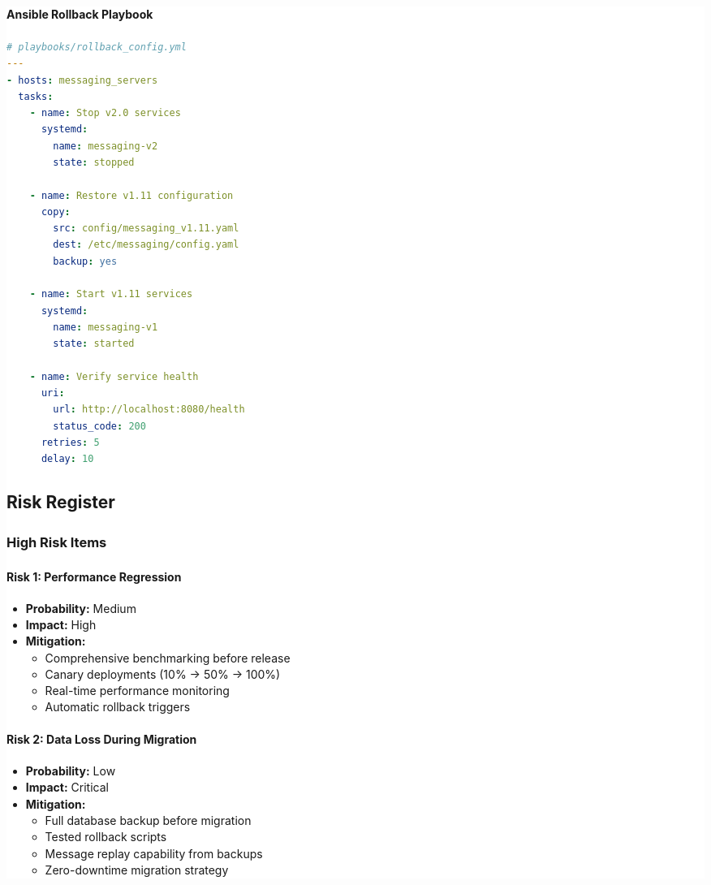 #### Ansible Rollback Playbook
```yaml
# playbooks/rollback_config.yml
---
- hosts: messaging_servers
  tasks:
    - name: Stop v2.0 services
      systemd:
        name: messaging-v2
        state: stopped

    - name: Restore v1.11 configuration
      copy:
        src: config/messaging_v1.11.yaml
        dest: /etc/messaging/config.yaml
        backup: yes

    - name: Start v1.11 services
      systemd:
        name: messaging-v1
        state: started

    - name: Verify service health
      uri:
        url: http://localhost:8080/health
        status_code: 200
      retries: 5
      delay: 10
```

## Risk Register

### High Risk Items

#### Risk 1: Performance Regression
- **Probability:** Medium
- **Impact:** High
- **Mitigation:**
  - Comprehensive benchmarking before release
  - Canary deployments (10% → 50% → 100%)
  - Real-time performance monitoring
  - Automatic rollback triggers

#### Risk 2: Data Loss During Migration
- **Probability:** Low
- **Impact:** Critical
- **Mitigation:**
  - Full database backup before migration
  - Tested rollback scripts
  - Message replay capability from backups
  - Zero-downtime migration strategy
